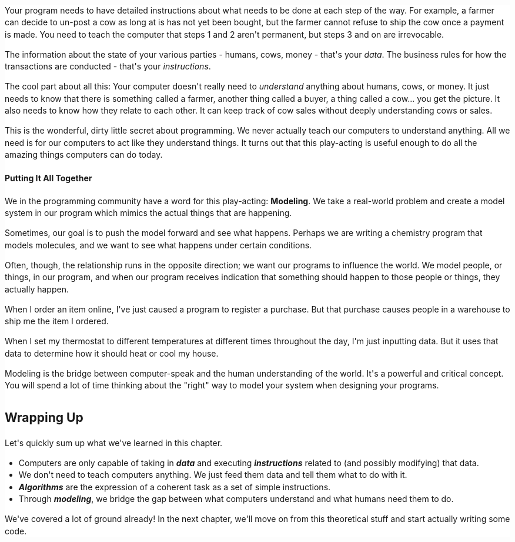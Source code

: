 Your program needs to have detailed instructions about what needs to be done at each step of the way.  For example, a farmer can decide to un-post a cow as long at is has not yet been bought, but the farmer cannot refuse to ship the cow once a payment is made.  You need to teach the computer that steps 1 and 2 aren't permanent, but steps 3 and on are irrevocable.

The information about the state of your various parties - humans, cows, money - that's your _data_.  The business rules for how the transactions are conducted - that's your _instructions_.

The cool part about all this: Your computer doesn't really need to *understand* anything about humans, cows, or money.  It just needs to know that there is something called a farmer, another thing called a buyer, a thing called a cow... you get the picture.  It also needs to know how they relate to each other.  It can keep track of cow sales without deeply understanding cows or sales.

This is the wonderful, dirty little secret about programming.  We never actually teach our computers to understand anything.  All we need is for our computers to act like they understand things.  It turns out that this play-acting is useful enough to do all the amazing things computers can do today.

#### Putting It All Together

We in the programming community have a word for this play-acting: **Modeling**.  We take a real-world problem and create a model system in our program which mimics the actual things that are happening.

Sometimes, our goal is to push the model forward and see what happens.  Perhaps we are writing a chemistry program that models molecules, and we want to see what happens under certain conditions.

Often, though, the relationship runs in the opposite direction; we want our programs to influence the world.  We model people, or things, in our program, and when our program receives indication that something should happen to those people or things, they actually happen.

When I order an item online, I've just caused a program to register a purchase.  But that purchase causes people in a warehouse to ship me the item I ordered.

When I set my thermostat to different temperatures at different times throughout the day, I'm just inputting data.  But it uses that data to determine how it should heat or cool my house.

Modeling is the bridge between computer-speak and the human understanding of the world.  It's a powerful and critical concept.  You will spend a lot of time thinking about the "right" way to model your system when designing your programs.

## Wrapping Up
Let's quickly sum up what we've learned in this chapter.
* Computers are only capable of taking in ***data*** and executing ***instructions*** related to (and possibly modifying) that data.
* We don't need to teach computers anything.  We just feed them data and tell them what to do with it.
* ***Algorithms*** are the expression of a coherent task as a set of simple instructions.
* Through ***modeling***, we bridge the gap between what computers understand and what humans need them to do.

We've covered a lot of ground already!  In the next chapter, we'll move on from this theoretical stuff and start actually writing some code.